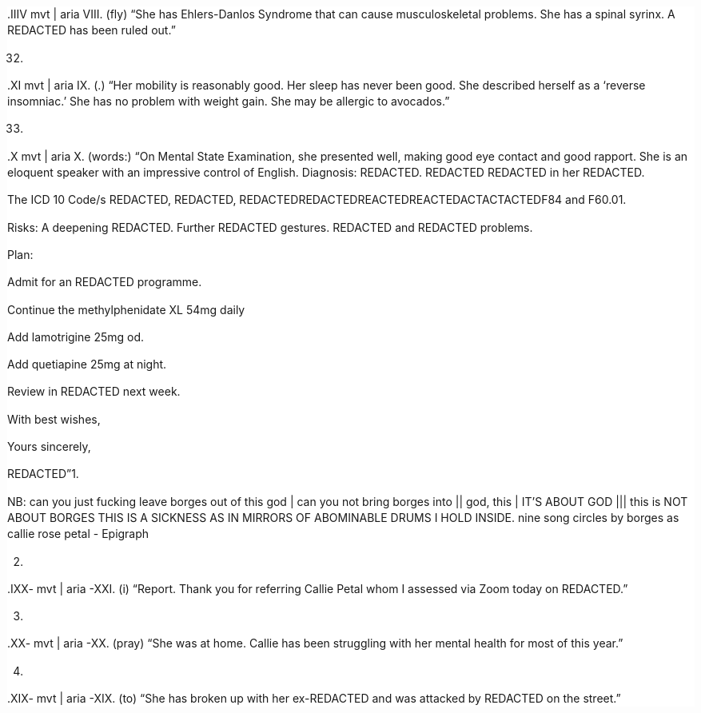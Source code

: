 
.IIIV mvt | aria VIII. (fly) “She has Ehlers-Danlos Syndrome that can cause musculoskeletal problems. She has a spinal syrinx. A REDACTED has been ruled out.”

32.

  

.XI mvt | aria IX. (.) “Her mobility is reasonably good. Her sleep has never been good. She described herself as a ‘reverse insomniac.’ She has no problem with weight gain. She may be allergic to avocados.”

33.

  

.X mvt | aria X. (words:) “On Mental State Examination, she presented well, making good eye contact and good rapport. She is an eloquent speaker with an impressive control of English. Diagnosis: REDACTED. REDACTED REDACTED in her REDACTED.

The ICD 10 Code/s REDACTED, REDACTED, REDACTEDREDACTEDREACTEDREACTEDACTACTACTEDF84 and F60.01.

Risks: A deepening REDACTED. Further REDACTED gestures. REDACTED and REDACTED problems.

Plan:

Admit for an REDACTED programme.

Continue the methylphenidate XL 54mg daily

Add lamotrigine 25mg od.

Add quetiapine 25mg at night.

Review in REDACTED next week.

With best wishes,

Yours sincerely,

REDACTED”1.

  

NB: can you just fucking leave borges out of this god | can you not bring borges into || god, this | IT’S ABOUT GOD ||| this is NOT ABOUT BORGES THIS IS A SICKNESS AS IN MIRRORS OF ABOMINABLE DRUMS I HOLD INSIDE. nine song circles by borges as callie rose petal - Epigraph

2.

  

.IXX- mvt | aria -XXI. (i) “Report. Thank you for referring Callie Petal whom I assessed via Zoom today on REDACTED.”

3.

  

.XX- mvt | aria -XX. (pray) “She was at home. Callie has been struggling with her mental health for most of this year.”

4.

  

.XIX- mvt | aria -XIX. (to) “She has broken up with her ex-REDACTED and was attacked by REDACTED on the street.”
